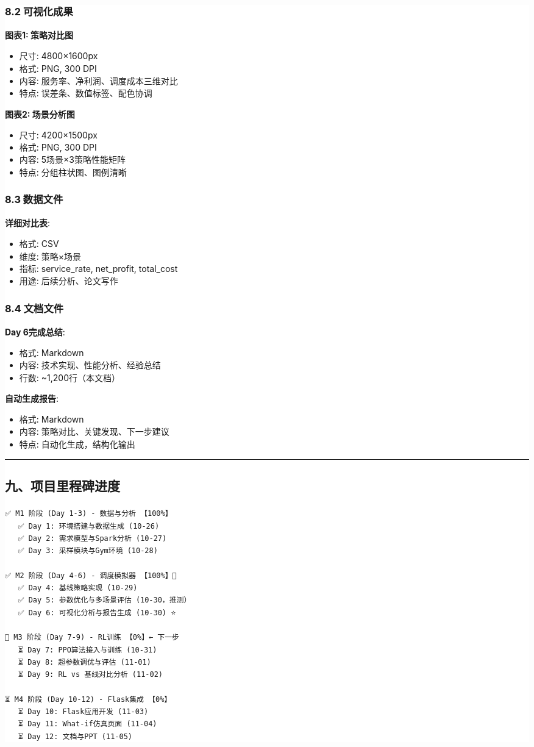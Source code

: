 ### 8.2 可视化成果

**图表1: 策略对比图**
- 尺寸: 4800×1600px
- 格式: PNG, 300 DPI
- 内容: 服务率、净利润、调度成本三维对比
- 特点: 误差条、数值标签、配色协调

**图表2: 场景分析图**
- 尺寸: 4200×1500px
- 格式: PNG, 300 DPI
- 内容: 5场景×3策略性能矩阵
- 特点: 分组柱状图、图例清晰

### 8.3 数据文件

**详细对比表**:
- 格式: CSV
- 维度: 策略×场景
- 指标: service_rate, net_profit, total_cost
- 用途: 后续分析、论文写作

### 8.4 文档文件

**Day 6完成总结**:
- 格式: Markdown
- 内容: 技术实现、性能分析、经验总结
- 行数: ~1,200行（本文档）

**自动生成报告**:
- 格式: Markdown
- 内容: 策略对比、关键发现、下一步建议
- 特点: 自动化生成，结构化输出

---

## 九、项目里程碑进度

```
✅ M1 阶段 (Day 1-3) - 数据与分析 【100%】
   ✅ Day 1: 环境搭建与数据生成 (10-26)
   ✅ Day 2: 需求模型与Spark分析 (10-27)
   ✅ Day 3: 采样模块与Gym环境 (10-28)

✅ M2 阶段 (Day 4-6) - 调度模拟器 【100%】🎉
   ✅ Day 4: 基线策略实现 (10-29)
   ✅ Day 5: 参数优化与多场景评估 (10-30，推测）
   ✅ Day 6: 可视化分析与报告生成 (10-30) ⭐

🎯 M3 阶段 (Day 7-9) - RL训练 【0%】← 下一步
   ⏳ Day 7: PPO算法接入与训练 (10-31)
   ⏳ Day 8: 超参数调优与评估 (11-01)
   ⏳ Day 9: RL vs 基线对比分析 (11-02)

⏳ M4 阶段 (Day 10-12) - Flask集成 【0%】
   ⏳ Day 10: Flask应用开发 (11-03)
   ⏳ Day 11: What-if仿真页面 (11-04)
   ⏳ Day 12: 文档与PPT (11-05)
```
